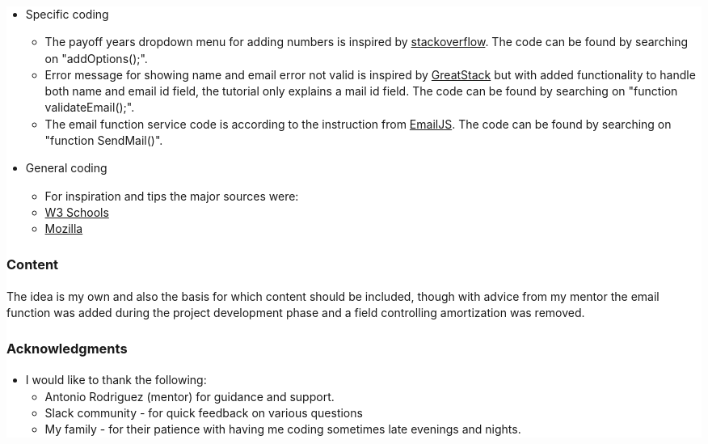 - Specific coding
  - The payoff years dropdown menu for adding numbers is inspired by [stackoverflow](https://stackoverflow.com/questions/43231860/how-to-create-options-from-1-to-100-in-selection-list-by-using-javascript). The code can be found by searching on "addOptions();".
  - Error message for showing name and email error not valid is inspired by [GreatStack](https://www.youtube.com/watch?v=ndNPg8-5jgI) but with added functionality to handle both name and email id field, the tutorial only explains a mail id field. The code can be found by searching on "function validateEmail();".
  - The email function service code is according to the instruction from [EmailJS](https://www.emailjs.com/). The code can be found by searching on "function SendMail()".

 - General coding
   - For inspiration and tips the major sources were:
   - [W3 Schools](https://www.w3schools.com)
   - [Mozilla](https://developer.mozilla.org/en-US/docs/Learn)
 
  
### Content

The idea is my own and also the basis for which content should be included, though with advice from my mentor the email function was added during the project development phase and a field controlling amortization was removed.


### Acknowledgments

- I would like to thank the following:
  - Antonio Rodriguez (mentor) for guidance and support. 
  - Slack community - for quick feedback on various questions
  - My family - for their patience with having me coding sometimes late evenings and nights.  
